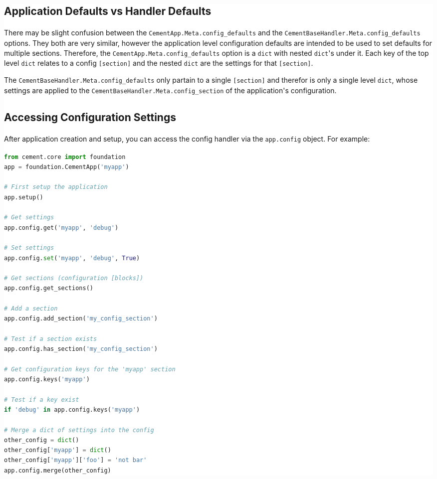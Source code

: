 

## Application Defaults vs Handler Defaults

There may be slight confusion between the `CementApp.Meta.config_defaults` and the `CementBaseHandler.Meta.config_defaults` options.  They both are very similar, however the application level configuration defaults are intended to be used to set defaults for multiple sections.  Therefore, the `CementApp.Meta.config_defaults` option is a `dict` with nested `dict`'s under it.  Each key of the top level `dict` relates to a config `[section]` and the nested `dict` are the settings for that `[section]`.

The `CementBaseHandler.Meta.config_defaults` only partain to a single `[section]` and therefor is only a single level `dict`, whose settings are applied to the `CementBaseHandler.Meta.config_section` of the application's configuration.


## Accessing Configuration Settings

After application creation and setup, you can access the config handler via the `app.config` object.  For example:

```python
from cement.core import foundation
app = foundation.CementApp('myapp')

# First setup the application
app.setup()

# Get settings
app.config.get('myapp', 'debug')

# Set settings
app.config.set('myapp', 'debug', True)

# Get sections (configuration [blocks])
app.config.get_sections()

# Add a section
app.config.add_section('my_config_section')

# Test if a section exists
app.config.has_section('my_config_section')

# Get configuration keys for the 'myapp' section
app.config.keys('myapp')

# Test if a key exist
if 'debug' in app.config.keys('myapp')

# Merge a dict of settings into the config
other_config = dict()
other_config['myapp'] = dict()
other_config['myapp']['foo'] = 'not bar'
app.config.merge(other_config)
```
